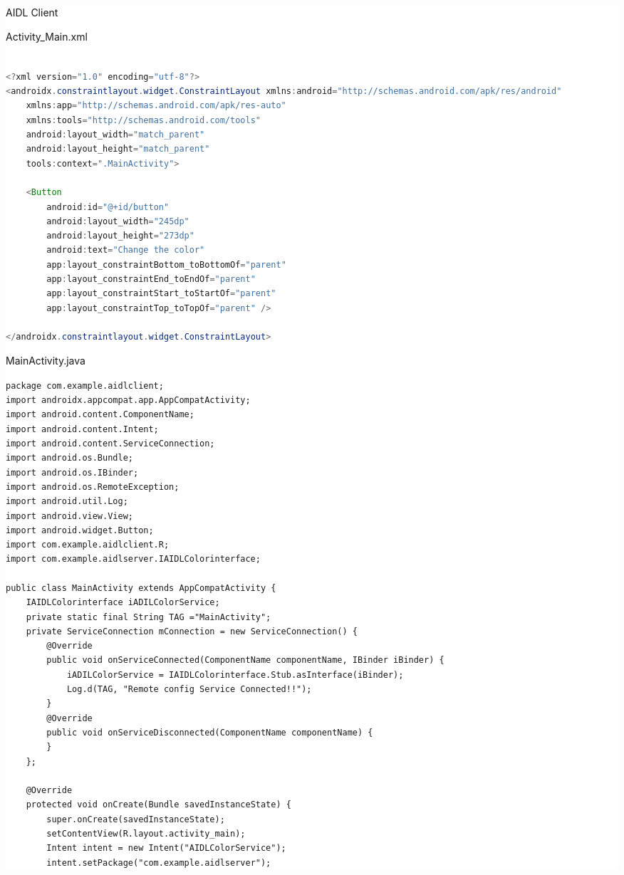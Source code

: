 AIDL Client


Activity_Main.xml


```java

<?xml version="1.0" encoding="utf-8"?>
<androidx.constraintlayout.widget.ConstraintLayout xmlns:android="http://schemas.android.com/apk/res/android"
    xmlns:app="http://schemas.android.com/apk/res-auto"
    xmlns:tools="http://schemas.android.com/tools"
    android:layout_width="match_parent"
    android:layout_height="match_parent"
    tools:context=".MainActivity">

    <Button
        android:id="@+id/button"
        android:layout_width="245dp"
        android:layout_height="273dp"
        android:text="Change the color"
        app:layout_constraintBottom_toBottomOf="parent"
        app:layout_constraintEnd_toEndOf="parent"
        app:layout_constraintStart_toStartOf="parent"
        app:layout_constraintTop_toTopOf="parent" />

</androidx.constraintlayout.widget.ConstraintLayout>
```

MainActivity.java

```
package com.example.aidlclient;
import androidx.appcompat.app.AppCompatActivity;
import android.content.ComponentName;
import android.content.Intent;
import android.content.ServiceConnection;
import android.os.Bundle;
import android.os.IBinder;
import android.os.RemoteException;
import android.util.Log;
import android.view.View;
import android.widget.Button;
import com.example.aidlclient.R;
import com.example.aidlserver.IAIDLColorinterface;

public class MainActivity extends AppCompatActivity {
    IAIDLColorinterface iADILColorService;
    private static final String TAG ="MainActivity";
    private ServiceConnection mConnection = new ServiceConnection() {
        @Override
        public void onServiceConnected(ComponentName componentName, IBinder iBinder) {
            iADILColorService = IAIDLColorinterface.Stub.asInterface(iBinder);
            Log.d(TAG, "Remote config Service Connected!!");
        }
        @Override
        public void onServiceDisconnected(ComponentName componentName) {
        }
    };

    @Override
    protected void onCreate(Bundle savedInstanceState) {
        super.onCreate(savedInstanceState);
        setContentView(R.layout.activity_main);
        Intent intent = new Intent("AIDLColorService");
        intent.setPackage("com.example.aidlserver");
```